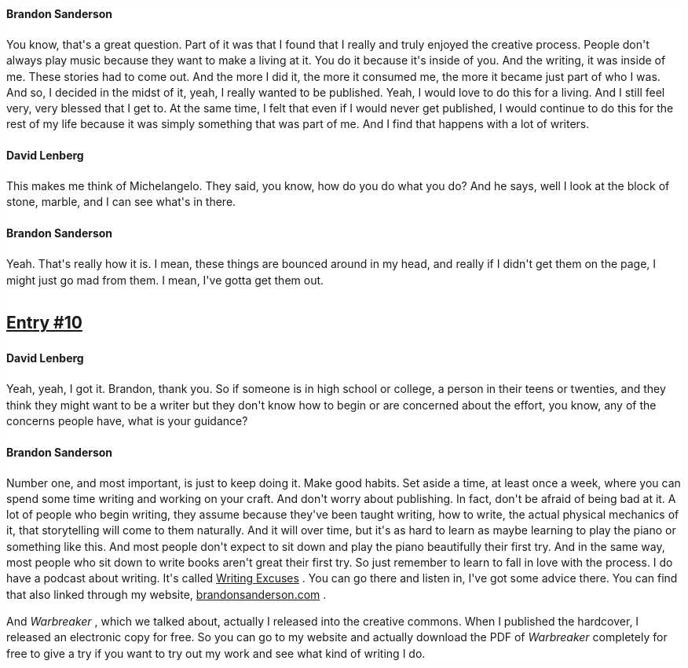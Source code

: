 #### Brandon Sanderson

You know, that's a great question. Part of it was that I found that I really and truly enjoyed the creative process. People don't always play music because they want to make a living at it. You do it because it's inside of you. And the writing, it was inside of me. These stories had to come out. And the more I did it, the more it consumed me, the more it became just part of who I was. And so, I decided in the midst of it, yeah, I really wanted to be published. Yeah, I would love to do this for a living. And I still feel very, very blessed that I get to. At the same time, I felt that even if I would never get published, I would continue to do this for the rest of my life because it was simply something that was part of me. And I find that happens with a lot of writers.

#### David Lenberg

This makes me think of Michelangelo. They said, you know, how do you do what you do? And he says, well I look at the block of stone, marble, and I can see what's in there.

#### Brandon Sanderson

Yeah. That's really how it is. I mean, these things are bounced around in my head, and really if I didn't get them on the page, I might just go mad from them. I mean, I've gotta get them out.

## [Entry #10](./t-484/10)

#### David Lenberg

Yeah, yeah, I got it. Brandon, thank you. So if someone is in high school or college, a person in their teens or twenties, and they think they might want to be a writer but they don't know how to begin or are concerned about the effort, you know, any of the concerns people have, what is your guidance?

#### Brandon Sanderson

Number one, and most important, is just to keep doing it. Make good habits. Set aside a time, at least once a week, where you can spend some time writing and working on your craft. And don't worry about publishing. In fact, don't be afraid of being bad at it. A lot of people who begin writing, they assume because they've been taught writing, how to write, the actual physical mechanics of it, that storytelling will come to them naturally. And it will over time, but it's as hard to learn as maybe learning to play the piano or something like this. And most people don't expect to sit down and play the piano beautifully their first try. And in the same way, most people who sit down to write books aren't great their first try. So just remember to learn to fall in love with the process. I do have a podcast about writing. It's called
[Writing Excuses](http://www.writingexcuses.com/)
. You can go there and listen in, I've got some advice there. You can find that also linked through my website,
[brandonsanderson.com](http://brandonsanderson.com/)
.

And
*Warbreaker*
, which we talked about, actually I released into the creative commons. When I published the hardcover, I released an electronic copy for free. So you can go to my website and actually download the PDF of
*Warbreaker*
completely for free to give a try if you want to try out my work and see what kind of writing I do.
